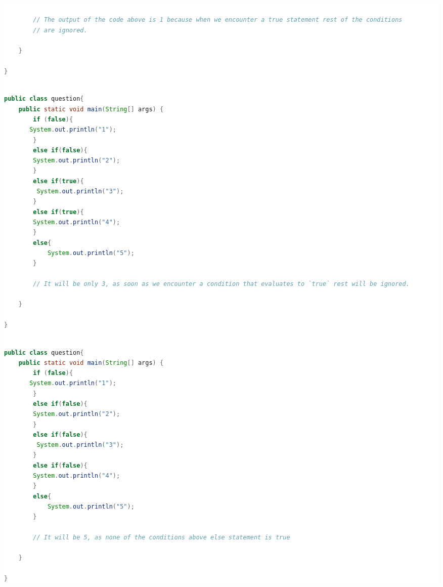 ```java
        
        // The output of the code above is 1 because when we encounter a true statement rest of the conditions 
        // are ignored.
        
    }
    
}

```
```java

public class question{
    public static void main(String[] args) {
        if (false){
       System.out.println("1"); 
        }
        else if(false){
        System.out.println("2");
        }
        else if(true){
         System.out.println("3");
        }
        else if(true){
        System.out.println("4");
        }
        else{ 
            System.out.println("5"); 
        }
        
        // It will be only 3, as soon as we encounter a condition that evaluates to `true` rest will be ignored.
        
    }
    
}

```

```java

public class question{
    public static void main(String[] args) {
        if (false){
       System.out.println("1"); 
        }
        else if(false){
        System.out.println("2");
        }
        else if(false){
         System.out.println("3");
        }
        else if(false){
        System.out.println("4");
        }
        else{ 
            System.out.println("5"); 
        }
        
        // It will be 5, as none of the conditions above else statement is true
        
    }
    
}
```